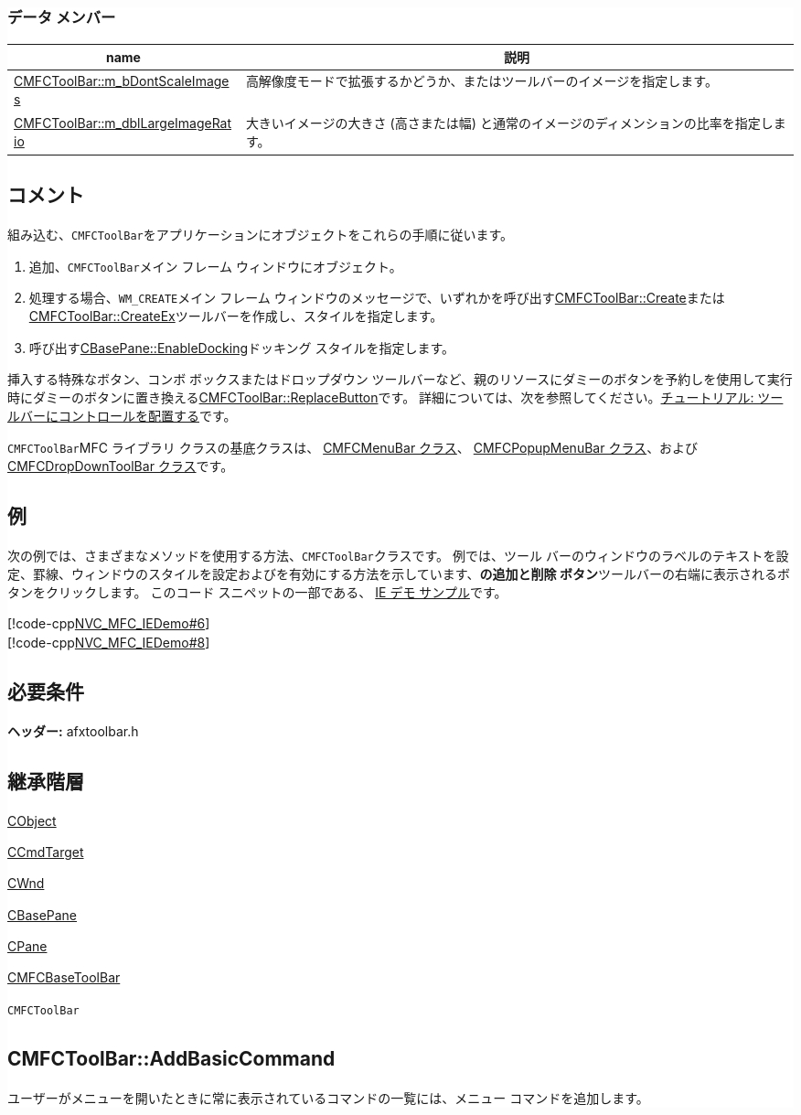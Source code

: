 ### <a name="data-members"></a>データ メンバー  
  
|name|説明|  
|----------|-----------------|  
|[CMFCToolBar::m_bDontScaleImages](#m_bdontscaleimages)|高解像度モードで拡張するかどうか、またはツールバーのイメージを指定します。|  
|[CMFCToolBar::m_dblLargeImageRatio](#m_dbllargeimageratio)|大きいイメージの大きさ (高さまたは幅) と通常のイメージのディメンションの比率を指定します。|  
  
## <a name="remarks"></a>コメント  
 組み込む、`CMFCToolBar`をアプリケーションにオブジェクトをこれらの手順に従います。  
  
1.  追加、`CMFCToolBar`メイン フレーム ウィンドウにオブジェクト。  
  
2.  処理する場合、`WM_CREATE`メイン フレーム ウィンドウのメッセージで、いずれかを呼び出す[CMFCToolBar::Create](#create)または[CMFCToolBar::CreateEx](#createex)ツールバーを作成し、スタイルを指定します。  
  
3.  呼び出す[CBasePane::EnableDocking](../../mfc/reference/cbasepane-class.md#enabledocking)ドッキング スタイルを指定します。  
  
 挿入する特殊なボタン、コンボ ボックスまたはドロップダウン ツールバーなど、親のリソースにダミーのボタンを予約しを使用して実行時にダミーのボタンに置き換える[CMFCToolBar::ReplaceButton](#replacebutton)です。 詳細については、次を参照してください。[チュートリアル: ツールバーにコントロールを配置する](../walkthrough-putting-controls-on-toolbars.md)です。  
  
 `CMFCToolBar`MFC ライブラリ クラスの基底クラスは、 [CMFCMenuBar クラス](../../mfc/reference/cmfcmenubar-class.md)、 [CMFCPopupMenuBar クラス](../../mfc/reference/cmfcpopupmenubar-class.md)、および[CMFCDropDownToolBar クラス](../../mfc/reference/cmfcdropdowntoolbar-class.md)です。  
  
## <a name="example"></a>例  
 次の例では、さまざまなメソッドを使用する方法、`CMFCToolBar`クラスです。 例では、ツール バーのウィンドウのラベルのテキストを設定、罫線、ウィンドウのスタイルを設定およびを有効にする方法を示しています、**の追加と削除 ボタン**ツールバーの右端に表示されるボタンをクリックします。 このコード スニペットの一部である、 [IE デモ サンプル](../../visual-cpp-samples.md)です。  
  
 [!code-cpp[NVC_MFC_IEDemo#6](../../mfc/reference/codesnippet/cpp/cmfctoolbar-class_1.h)]  
[!code-cpp[NVC_MFC_IEDemo#8](../../mfc/reference/codesnippet/cpp/cmfctoolbar-class_2.cpp)]  
  
## <a name="requirements"></a>必要条件  
 **ヘッダー:** afxtoolbar.h  
  
## <a name="inheritance-hierarchy"></a>継承階層  
 [CObject](../../mfc/reference/cobject-class.md)  
  
 [CCmdTarget](../../mfc/reference/ccmdtarget-class.md)  
  
 [CWnd](../../mfc/reference/cwnd-class.md)  
  
 [CBasePane](../../mfc/reference/cbasepane-class.md)  
  
 [CPane](../../mfc/reference/cpane-class.md)  
  
 [CMFCBaseToolBar](../../mfc/reference/cmfcbasetoolbar-class.md)  
  
 `CMFCToolBar`  
  
##  <a name="addbasiccommand"></a>CMFCToolBar::AddBasicCommand  
 ユーザーがメニューを開いたときに常に表示されているコマンドの一覧には、メニュー コマンドを追加します。  
  